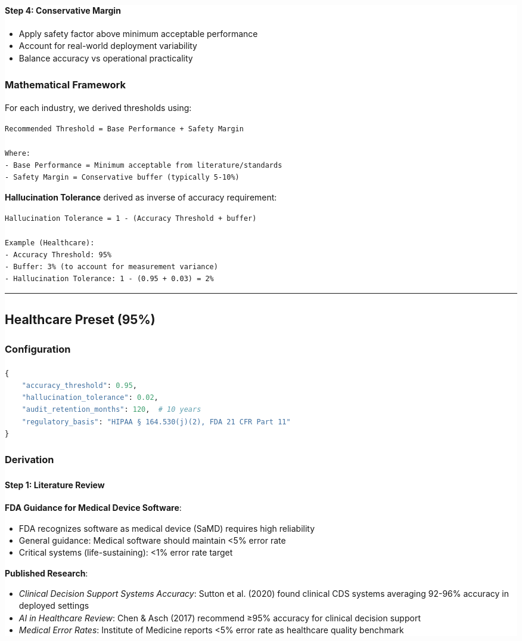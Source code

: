 #### Step 4: Conservative Margin
- Apply safety factor above minimum acceptable performance
- Account for real-world deployment variability
- Balance accuracy vs operational practicality

### Mathematical Framework

For each industry, we derived thresholds using:

```
Recommended Threshold = Base Performance + Safety Margin

Where:
- Base Performance = Minimum acceptable from literature/standards
- Safety Margin = Conservative buffer (typically 5-10%)
```

**Hallucination Tolerance** derived as inverse of accuracy requirement:

```
Hallucination Tolerance = 1 - (Accuracy Threshold + buffer)

Example (Healthcare):
- Accuracy Threshold: 95%
- Buffer: 3% (to account for measurement variance)
- Hallucination Tolerance: 1 - (0.95 + 0.03) = 2%
```

---

## Healthcare Preset (95%)

### Configuration

```python
{
    "accuracy_threshold": 0.95,
    "hallucination_tolerance": 0.02,
    "audit_retention_months": 120,  # 10 years
    "regulatory_basis": "HIPAA § 164.530(j)(2), FDA 21 CFR Part 11"
}
```

### Derivation

#### Step 1: Literature Review

**FDA Guidance for Medical Device Software**:
- FDA recognizes software as medical device (SaMD) requires high reliability
- General guidance: Medical software should maintain <5% error rate
- Critical systems (life-sustaining): <1% error rate target

**Published Research**:
- *Clinical Decision Support Systems Accuracy*: Sutton et al. (2020) found clinical CDS systems averaging 92-96% accuracy in deployed settings
- *AI in Healthcare Review*: Chen & Asch (2017) recommend ≥95% accuracy for clinical decision support
- *Medical Error Rates*: Institute of Medicine reports <5% error rate as healthcare quality benchmark
